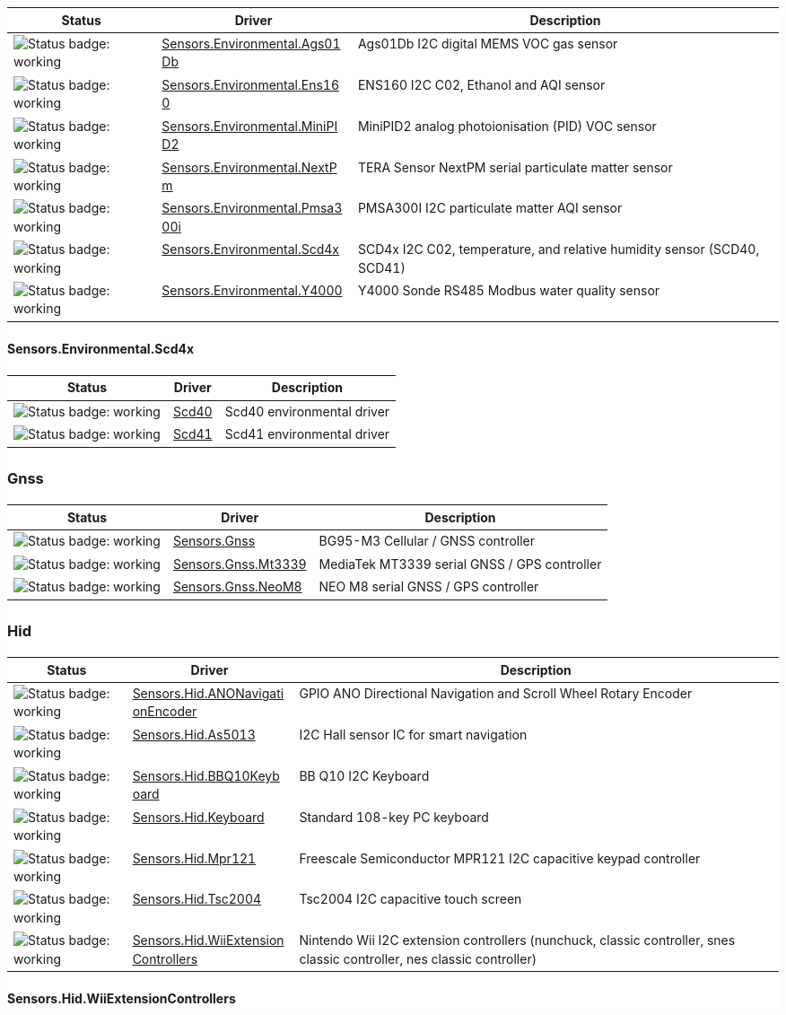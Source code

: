 | Status | Driver | Description |
|--------|--------|-------------|
| <img alt="Status badge: working" src="https://img.shields.io/badge/Working-brightgreen"/> | [Sensors.Environmental.Ags01Db](http://developer.wildernesslabs.co/docs/api/Meadow.Foundation/Meadow.Foundation.Sensors.Environmental.Ags01Db.html) | Ags01Db I2C digital MEMS VOC gas sensor |
| <img alt="Status badge: working" src="https://img.shields.io/badge/Working-brightgreen"/> | [Sensors.Environmental.Ens160](http://developer.wildernesslabs.co/docs/api/Meadow.Foundation/Meadow.Foundation.Sensors.Environmental.Ens160.html) | ENS160 I2C C02, Ethanol and AQI sensor |
| <img alt="Status badge: working" src="https://img.shields.io/badge/Working-brightgreen"/> | [Sensors.Environmental.MiniPID2](http://developer.wildernesslabs.co/docs/api/Meadow.Foundation/Meadow.Foundation.Sensors.Environmental.MiniPID2.html) | MiniPID2 analog photoionisation (PID) VOC sensor |
| <img alt="Status badge: working" src="https://img.shields.io/badge/Working-brightgreen"/> | [Sensors.Environmental.NextPm](http://developer.wildernesslabs.co/docs/api/Meadow.Foundation/Meadow.Foundation.Sensors.Environmental.NextPm.html) | TERA Sensor NextPM serial particulate matter sensor |
| <img alt="Status badge: working" src="https://img.shields.io/badge/Working-brightgreen"/> | [Sensors.Environmental.Pmsa300i](http://developer.wildernesslabs.co/docs/api/Meadow.Foundation/Meadow.Foundation.Sensors.Environmental.Pmsa300i.html) | PMSA300I I2C particulate matter AQI sensor |
| <img alt="Status badge: working" src="https://img.shields.io/badge/Working-brightgreen"/> | [Sensors.Environmental.Scd4x](http://developer.wildernesslabs.co/docs/api/Meadow.Foundation/Meadow.Foundation.Sensors.Environmental.Scd4xBase.html) | SCD4x I2C C02, temperature, and relative humidity sensor (SCD40, SCD41) |
| <img alt="Status badge: working" src="https://img.shields.io/badge/Working-brightgreen"/> | [Sensors.Environmental.Y4000](http://developer.wildernesslabs.co/docs/api/Meadow.Foundation/Meadow.Foundation.Sensors.Environmental.Y4000.html) | Y4000 Sonde RS485 Modbus water quality sensor |


#### Sensors.Environmental.Scd4x

| Status | Driver | Description |
|--------|--------|-------------|
| <img alt="Status badge: working" src="https://img.shields.io/badge/Working-brightgreen"/> | [Scd40](http://developer.wildernesslabs.co/docs/api/Meadow.Foundation/Meadow.Foundation.Sensors.Environmental.Scd40.html) | Scd40 environmental driver |
| <img alt="Status badge: working" src="https://img.shields.io/badge/Working-brightgreen"/> | [Scd41](http://developer.wildernesslabs.co/docs/api/Meadow.Foundation/Meadow.Foundation.Sensors.Environmental.Scd41.html) | Scd41 environmental driver |

### Gnss

| Status | Driver | Description |
|--------|--------|-------------|
| <img alt="Status badge: working" src="https://img.shields.io/badge/Working-brightgreen"/> | [Sensors.Gnss](http://developer.wildernesslabs.co/docs/api/Meadow.Foundation/Meadow.Foundation.Sensors.Gnss.html) | BG95-M3 Cellular / GNSS controller |
| <img alt="Status badge: working" src="https://img.shields.io/badge/Working-brightgreen"/> | [Sensors.Gnss.Mt3339](http://developer.wildernesslabs.co/docs/api/Meadow.Foundation/Meadow.Foundation.Sensors.Gnss.Mt3339.html) | MediaTek MT3339 serial GNSS / GPS controller |
| <img alt="Status badge: working" src="https://img.shields.io/badge/Working-brightgreen"/> | [Sensors.Gnss.NeoM8](http://developer.wildernesslabs.co/docs/api/Meadow.Foundation/Meadow.Foundation.Sensors.Gnss.NeoM8.html) | NEO M8 serial GNSS / GPS controller |

### Hid

| Status | Driver | Description |
|--------|--------|-------------|
| <img alt="Status badge: working" src="https://img.shields.io/badge/Working-brightgreen"/> | [Sensors.Hid.ANONavigationEncoder](http://developer.wildernesslabs.co/docs/api/Meadow.Foundation/Meadow.Foundation.Sensors.Hid.ANONavigationEncoder.html) | GPIO ANO Directional Navigation and Scroll Wheel Rotary Encoder |
| <img alt="Status badge: working" src="https://img.shields.io/badge/Working-brightgreen"/> | [Sensors.Hid.As5013](http://developer.wildernesslabs.co/docs/api/Meadow.Foundation/Meadow.Foundation.Sensors.Hid.As5013.html) | I2C Hall sensor IC for smart navigation |
| <img alt="Status badge: working" src="https://img.shields.io/badge/Working-brightgreen"/> | [Sensors.Hid.BBQ10Keyboard](http://developer.wildernesslabs.co/docs/api/Meadow.Foundation/Meadow.Foundation.Sensors.Hid.BBQ10Keyboard.html) | BB Q10 I2C Keyboard |
| <img alt="Status badge: working" src="https://img.shields.io/badge/Working-brightgreen"/> | [Sensors.Hid.Keyboard](http://developer.wildernesslabs.co/docs/api/Meadow.Foundation/Meadow.Foundation.Sensors.Hid.Keyboard.html) | Standard 108-key PC keyboard |
| <img alt="Status badge: working" src="https://img.shields.io/badge/Working-brightgreen"/> | [Sensors.Hid.Mpr121](http://developer.wildernesslabs.co/docs/api/Meadow.Foundation/Meadow.Foundation.Sensors.Hid.Mpr121.html) | Freescale Semiconductor MPR121 I2C capacitive keypad controller |
| <img alt="Status badge: working" src="https://img.shields.io/badge/Working-brightgreen"/> | [Sensors.Hid.Tsc2004](http://developer.wildernesslabs.co/docs/api/Meadow.Foundation/Meadow.Foundation.Sensors.Hid.Tsc2004.html) | Tsc2004 I2C capacitive touch screen |
| <img alt="Status badge: working" src="https://img.shields.io/badge/Working-brightgreen"/> | [Sensors.Hid.WiiExtensionControllers](http://developer.wildernesslabs.co/docs/api/Meadow.Foundation/Meadow.Foundation.Sensors.Hid.WiiExtensionControllerBase.html) | Nintendo Wii I2C extension controllers (nunchuck, classic controller, snes classic controller, nes classic controller) |

#### Sensors.Hid.WiiExtensionControllers

